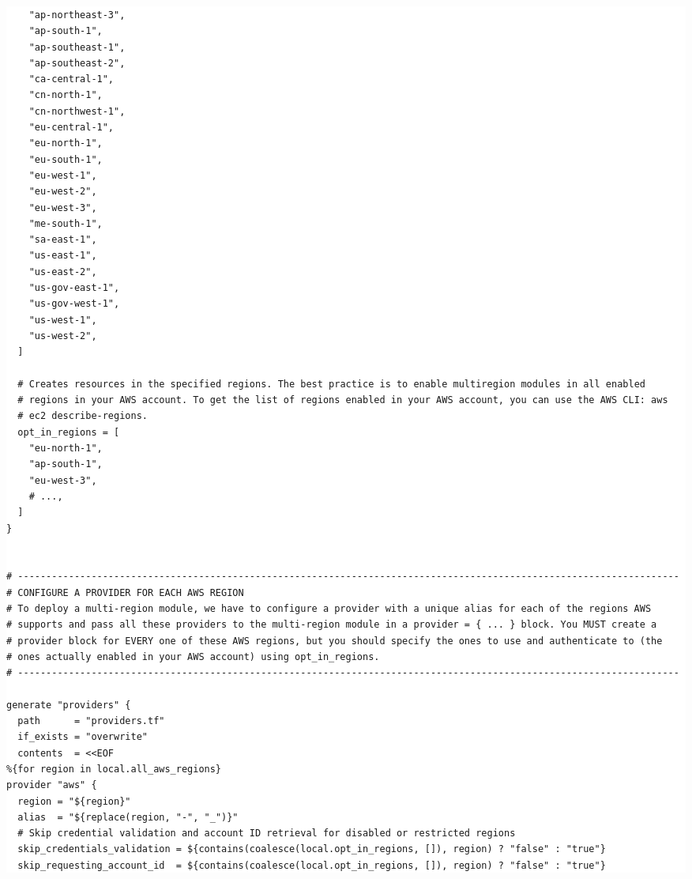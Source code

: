 ```hcl
    "ap-northeast-3",
    "ap-south-1",
    "ap-southeast-1",
    "ap-southeast-2",
    "ca-central-1",
    "cn-north-1",
    "cn-northwest-1",
    "eu-central-1",
    "eu-north-1",
    "eu-south-1",
    "eu-west-1",
    "eu-west-2",
    "eu-west-3",
    "me-south-1",
    "sa-east-1",
    "us-east-1",
    "us-east-2",
    "us-gov-east-1",
    "us-gov-west-1",
    "us-west-1",
    "us-west-2",
  ]

  # Creates resources in the specified regions. The best practice is to enable multiregion modules in all enabled
  # regions in your AWS account. To get the list of regions enabled in your AWS account, you can use the AWS CLI: aws
  # ec2 describe-regions.
  opt_in_regions = [
    "eu-north-1",
    "ap-south-1",
    "eu-west-3",
    # ...,
  ]
}


# ---------------------------------------------------------------------------------------------------------------------
# CONFIGURE A PROVIDER FOR EACH AWS REGION
# To deploy a multi-region module, we have to configure a provider with a unique alias for each of the regions AWS
# supports and pass all these providers to the multi-region module in a provider = { ... } block. You MUST create a
# provider block for EVERY one of these AWS regions, but you should specify the ones to use and authenticate to (the
# ones actually enabled in your AWS account) using opt_in_regions.
# ---------------------------------------------------------------------------------------------------------------------

generate "providers" {
  path      = "providers.tf"
  if_exists = "overwrite"
  contents  = <<EOF
%{for region in local.all_aws_regions}
provider "aws" {
  region = "${region}"
  alias  = "${replace(region, "-", "_")}"
  # Skip credential validation and account ID retrieval for disabled or restricted regions
  skip_credentials_validation = ${contains(coalesce(local.opt_in_regions, []), region) ? "false" : "true"}
  skip_requesting_account_id  = ${contains(coalesce(local.opt_in_regions, []), region) ? "false" : "true"}
```
